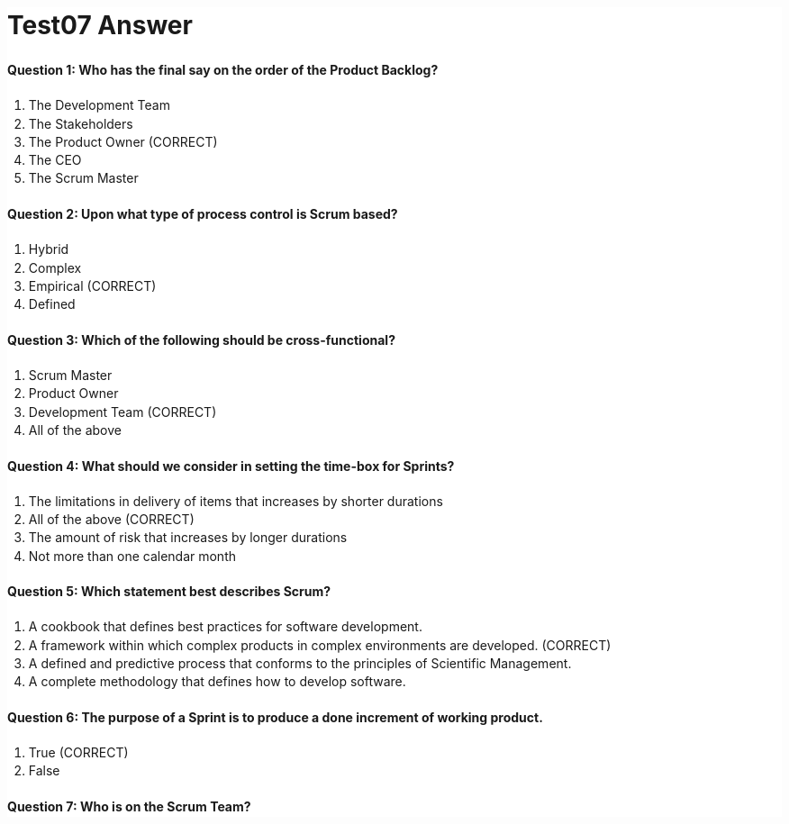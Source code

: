 # Test07 Answer

#### Question 1: Who has the final say on the order of the Product Backlog?


 1. The Development Team
 2. The Stakeholders
 3. The Product Owner (CORRECT)
 4. The CEO
 5. The Scrum Master

#### Question 2: Upon what type of process control is Scrum based?


 1. Hybrid
 2. Complex
 3. Empirical (CORRECT)
 4. Defined

#### Question 3: Which of the following should be cross-functional?


 1. Scrum Master
 2. Product Owner
 3. Development Team (CORRECT)
 4. All of the above

#### Question 4: What should we consider in setting the time-box for Sprints?


 1. The limitations in delivery of items that increases by shorter durations
 2. All of the above (CORRECT)
 3. The amount of risk that increases by longer durations
 4. Not more than one calendar month

#### Question 5: Which statement best describes Scrum?


 1. A cookbook that defines best practices for software development.
 2. A framework within which complex products in complex environments are developed. (CORRECT)
 3. A defined and predictive process that conforms to the principles of Scientific Management.
 4. A complete methodology that defines how to develop software.

#### Question 6: The purpose of a Sprint is to produce a done increment of working product.


 1. True (CORRECT)
 2. False

#### Question 7: Who is on the Scrum Team?
